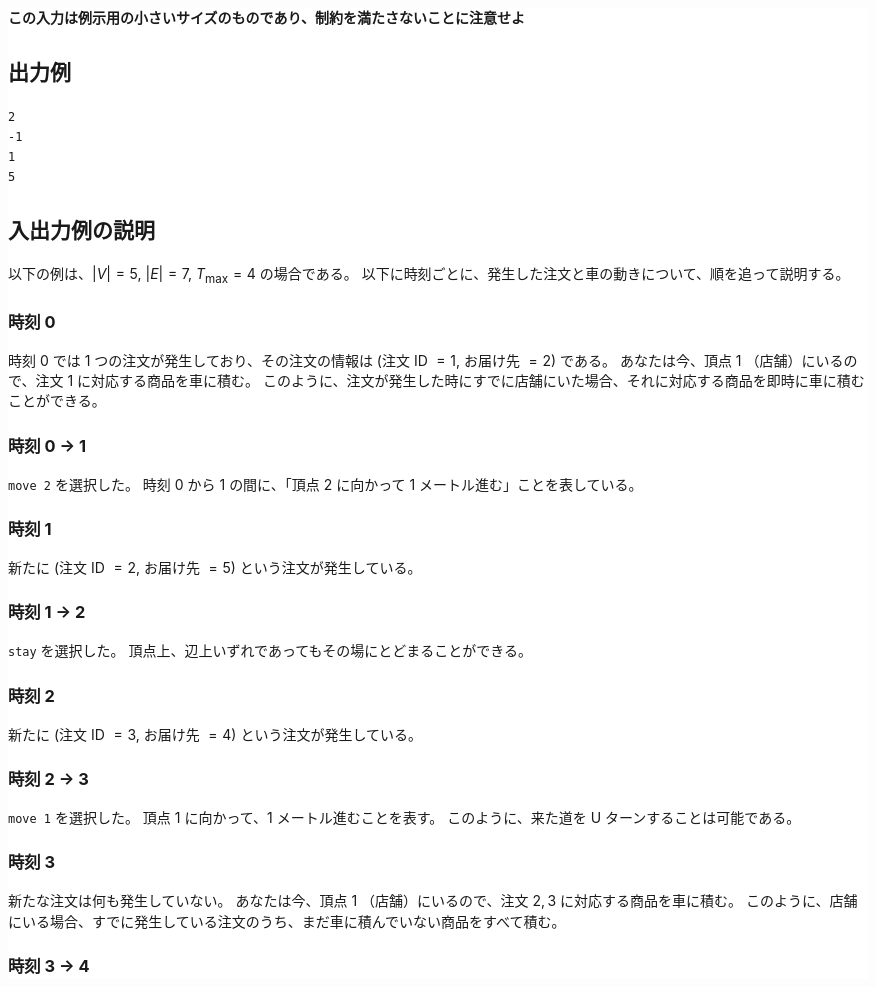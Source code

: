 **この入力は例示用の小さいサイズのものであり、制約を満たさないことに注意せよ**

## 出力例

```plain
2
-1
1
5
```

## 入出力例の説明

以下の例は、$|V| = 5$, $|E| = 7$, $T_{\max} = 4$ の場合である。
以下に時刻ごとに、発生した注文と車の動きについて、順を追って説明する。

### 時刻 $0$

時刻 $0$ では $1$ つの注文が発生しており、その注文の情報は (注文 ID $= 1$, お届け先 $= 2$) である。
あなたは今、頂点 $1$ （店舗）にいるので、注文 $1$ に対応する商品を車に積む。
このように、注文が発生した時にすでに店舗にいた場合、それに対応する商品を即時に車に積むことができる。

### 時刻 $0$ → $1$

`move 2` を選択した。
時刻 $0$ から $1$ の間に、「頂点 $2$ に向かって $1$ メートル進む」ことを表している。

### 時刻 $1$

新たに (注文 ID $=2$, お届け先 $=5$) という注文が発生している。

### 時刻 $1$ → $2$

`stay` を選択した。
頂点上、辺上いずれであってもその場にとどまることができる。

### 時刻 $2$

新たに (注文 ID $=3$, お届け先 $=4$) という注文が発生している。

### 時刻 $2$ → $3$

`move 1` を選択した。
頂点 $1$ に向かって、$1$ メートル進むことを表す。
このように、来た道を U ターンすることは可能である。

### 時刻 $3$

新たな注文は何も発生していない。
あなたは今、頂点 $1$ （店舗）にいるので、注文 $2, 3$ に対応する商品を車に積む。
このように、店舗にいる場合、すでに発生している注文のうち、まだ車に積んでいない商品をすべて積む。

### 時刻 $3$ → $4$
